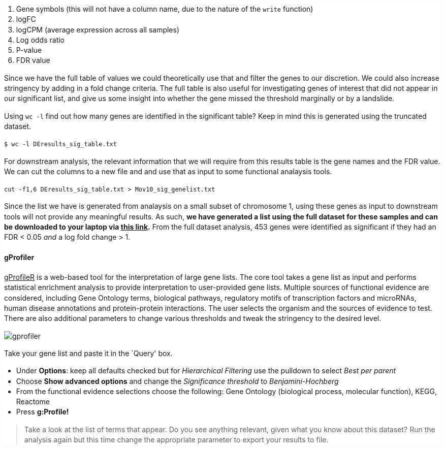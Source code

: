 1. Gene symbols (this will not have a column name, due to the nature of the `write` function)
2. logFC
3. logCPM (average expression across all samples)
4. Log odds ratio
5. P-value
6. FDR value

Since we have the full table of values we could theoretically use that and filter the genes to our discretion. We could also increase stringency by adding in a fold change criteria. The full table is also useful for investigating genes of interest that did not appear in our significant list, and give us some insight into whether the gene missed the threshold marginally or by a landslide. 


Using `wc -l` find out how many genes are identified in the significant table? Keep in mind this is generated using the truncated dataset.

	$ wc -l DEresults_sig_table.txt

For downstream analysis, the relevant information that we will require from this results table is the gene names and the FDR value. We can cut the columns to a new file and and use that as input to some functional analaysis tools.

	cut -f1,6 DEresults_sig_table.txt > Mov10_sig_genelist.txt
  
Since the list we have is generated from analaysis on a small subset of chromosome 1, using these genes as input to downstream tools will not provide any meaningful results. As such, **we have generated a list using the full dataset for these samples and can be downloaded to your laptop via [this link](../genelist_edgeR_Mov10oe_1.0FC.txt).** From the full dataset analysis, 453 genes were identified as significant if they had an FDR < 0.05 _and_ a log fold change > 1.  


#### gProfiler

[gProfileR](http://biit.cs.ut.ee/gprofiler/index.cgi) is a web-based tool for the interpretation of large gene lists. The core tool takes a gene list as input and performs statistical enrichment analysis to provide interpretation to user-provided gene lists. Multiple sources of functional evidence are considered, including Gene Ontology terms, biological pathways, regulatory motifs of transcription factors and microRNAs, human disease annotations and protein-protein interactions. The user selects the organism and the sources of evidence to test. There are also additional parameters to change various thresholds and tweak the stringency to the desired level. 

![gprofiler](../img/gProfiler.png)

Take your gene list and paste it in the `Query' box. 

* Under **Options**: keep all defaults checked but for _Hierarchical Filtering_ use the pulldown to select _Best per parent_
* Choose **Show advanced options** and change the _Significance threshold_ to _Benjamini-Hochberg_
* From the functional evidence selections choose the following: Gene Ontology (biological process, molecular function), KEGG, Reactome
* Press **g:Profile!** 


> Take a look at the list of terms that appear. Do you see anything relevant, given what you know about this dataset? Run the analysis again but this time change the appropriate parameter to export your results to file. 
